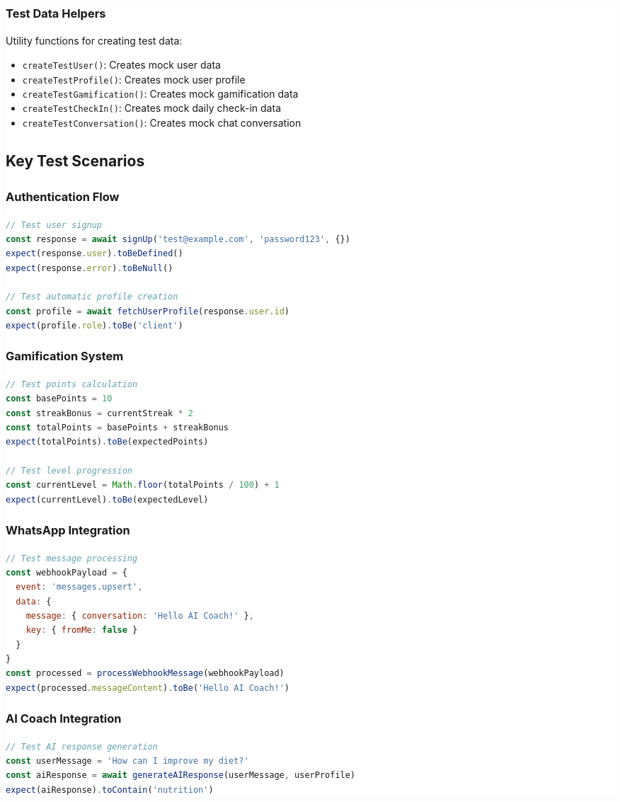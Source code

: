 ### Test Data Helpers
Utility functions for creating test data:
- `createTestUser()`: Creates mock user data
- `createTestProfile()`: Creates mock user profile
- `createTestGamification()`: Creates mock gamification data
- `createTestCheckIn()`: Creates mock daily check-in data
- `createTestConversation()`: Creates mock chat conversation

## Key Test Scenarios

### Authentication Flow
```javascript
// Test user signup
const response = await signUp('test@example.com', 'password123', {})
expect(response.user).toBeDefined()
expect(response.error).toBeNull()

// Test automatic profile creation
const profile = await fetchUserProfile(response.user.id)
expect(profile.role).toBe('client')
```

### Gamification System
```javascript
// Test points calculation
const basePoints = 10
const streakBonus = currentStreak * 2
const totalPoints = basePoints + streakBonus
expect(totalPoints).toBe(expectedPoints)

// Test level progression
const currentLevel = Math.floor(totalPoints / 100) + 1
expect(currentLevel).toBe(expectedLevel)
```

### WhatsApp Integration
```javascript
// Test message processing
const webhookPayload = {
  event: 'messages.upsert',
  data: {
    message: { conversation: 'Hello AI Coach!' },
    key: { fromMe: false }
  }
}
const processed = processWebhookMessage(webhookPayload)
expect(processed.messageContent).toBe('Hello AI Coach!')
```

### AI Coach Integration
```javascript
// Test AI response generation
const userMessage = 'How can I improve my diet?'
const aiResponse = await generateAIResponse(userMessage, userProfile)
expect(aiResponse).toContain('nutrition')
```
